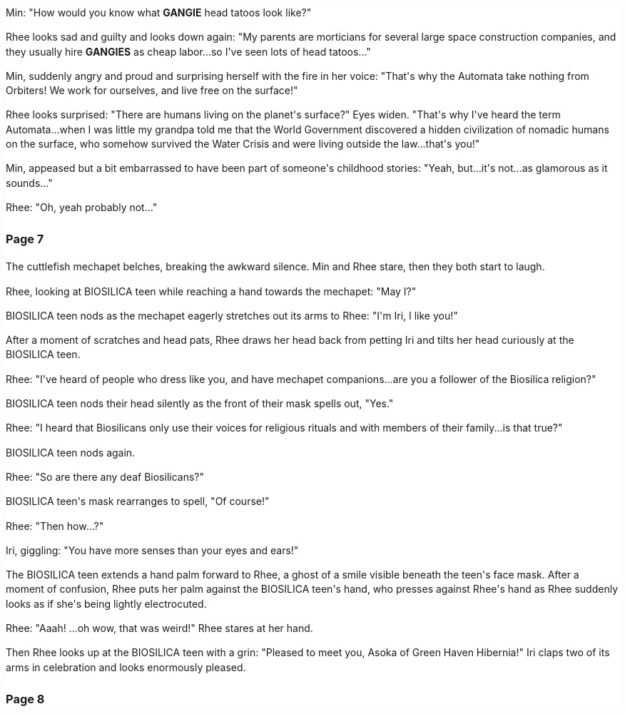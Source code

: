 Min: "How would you know what **GANGIE** head tatoos look like?"

Rhee looks sad and guilty and looks down again: "My parents are morticians for several large space construction companies, and they usually hire **GANGIES** as cheap labor...so I've seen lots of head tatoos..."

Min, suddenly angry and proud and surprising herself with the fire in her voice: "That's why the Automata take nothing from Orbiters! We work for ourselves, and live free on the surface!"

Rhee looks surprised: "There are humans living on the planet's surface?" Eyes widen. "That's why I've heard the term Automata...when I was little my grandpa told me that the World Government discovered a hidden civilization of nomadic humans on the surface, who somehow survived the Water Crisis and were living outside the law...that's you!"

Min, appeased but a bit embarrassed to have been part of someone's childhood stories: "Yeah, but...it's not...as glamorous as it sounds..."

Rhee: "Oh, yeah probably not..."

### Page 7

The cuttlefish mechapet belches, breaking the awkward silence. Min and Rhee stare, then they both start to laugh. 

Rhee, looking at BIOSILICA teen while reaching a hand towards the mechapet: "May I?"

BIOSILICA teen nods as the mechapet eagerly stretches out its arms to Rhee: "I'm Iri, I like you!"

After a moment of scratches and head pats, Rhee draws her head back from petting Iri and tilts her head curiously at the BIOSILICA teen.

Rhee: "I've heard of people who dress like you, and have mechapet companions...are you a follower of the Biosilica religion?"

BIOSILICA teen nods their head silently as the front of their mask spells out, "Yes." 

Rhee: "I heard that Biosilicans only use their voices for religious rituals and with members of their family...is that true?"

BIOSILICA teen nods again. 

Rhee: "So are there any deaf Biosilicans?"

BIOSILICA teen's mask rearranges to spell, "Of course!"

Rhee: "Then how...?"

Iri, giggling: "You have more senses than your eyes and ears!"

The BIOSILICA teen extends a hand palm forward to Rhee, a ghost of a smile visible beneath the teen's face mask. After a moment of confusion, Rhee puts her palm against the BIOSILICA teen's hand, who presses against Rhee's hand as Rhee suddenly looks as if she's being lightly electrocuted.

Rhee: "Aaah! ...oh wow, that was weird!" Rhee stares at her hand.

Then Rhee looks up at the BIOSILICA teen with a grin: "Pleased to meet you, Asoka of Green Haven Hibernia!" Iri claps two of its arms in celebration and looks enormously pleased. 

### Page 8
